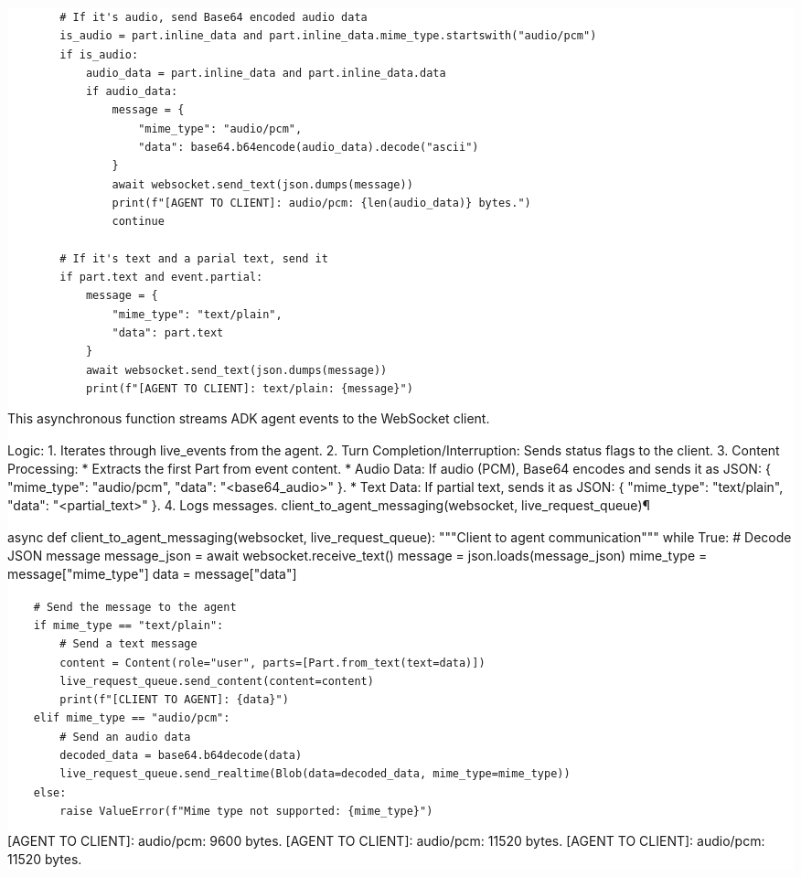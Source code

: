             # If it's audio, send Base64 encoded audio data
            is_audio = part.inline_data and part.inline_data.mime_type.startswith("audio/pcm")
            if is_audio:
                audio_data = part.inline_data and part.inline_data.data
                if audio_data:
                    message = {
                        "mime_type": "audio/pcm",
                        "data": base64.b64encode(audio_data).decode("ascii")
                    }
                    await websocket.send_text(json.dumps(message))
                    print(f"[AGENT TO CLIENT]: audio/pcm: {len(audio_data)} bytes.")
                    continue

            # If it's text and a parial text, send it
            if part.text and event.partial:
                message = {
                    "mime_type": "text/plain",
                    "data": part.text
                }
                await websocket.send_text(json.dumps(message))
                print(f"[AGENT TO CLIENT]: text/plain: {message}")

This asynchronous function streams ADK agent events to the WebSocket client.

Logic: 1. Iterates through live_events from the agent. 2. Turn Completion/Interruption: Sends status flags to the client. 3. Content Processing: * Extracts the first Part from event content. * Audio Data: If audio (PCM), Base64 encodes and sends it as JSON: { "mime_type": "audio/pcm", "data": "<base64_audio>" }. * Text Data: If partial text, sends it as JSON: { "mime_type": "text/plain", "data": "<partial_text>" }. 4. Logs messages.
client_to_agent_messaging(websocket, live_request_queue)¶

async def client_to_agent_messaging(websocket, live_request_queue):
    """Client to agent communication"""
    while True:
        # Decode JSON message
        message_json = await websocket.receive_text()
        message = json.loads(message_json)
        mime_type = message["mime_type"]
        data = message["data"]

        # Send the message to the agent
        if mime_type == "text/plain":
            # Send a text message
            content = Content(role="user", parts=[Part.from_text(text=data)])
            live_request_queue.send_content(content=content)
            print(f"[CLIENT TO AGENT]: {data}")
        elif mime_type == "audio/pcm":
            # Send an audio data
            decoded_data = base64.b64decode(data)
            live_request_queue.send_realtime(Blob(data=decoded_data, mime_type=mime_type))
        else:
            raise ValueError(f"Mime type not supported: {mime_type}")


[AGENT TO CLIENT]: audio/pcm: 9600 bytes.
[AGENT TO CLIENT]: audio/pcm: 11520 bytes.
[AGENT TO CLIENT]: audio/pcm: 11520 bytes.